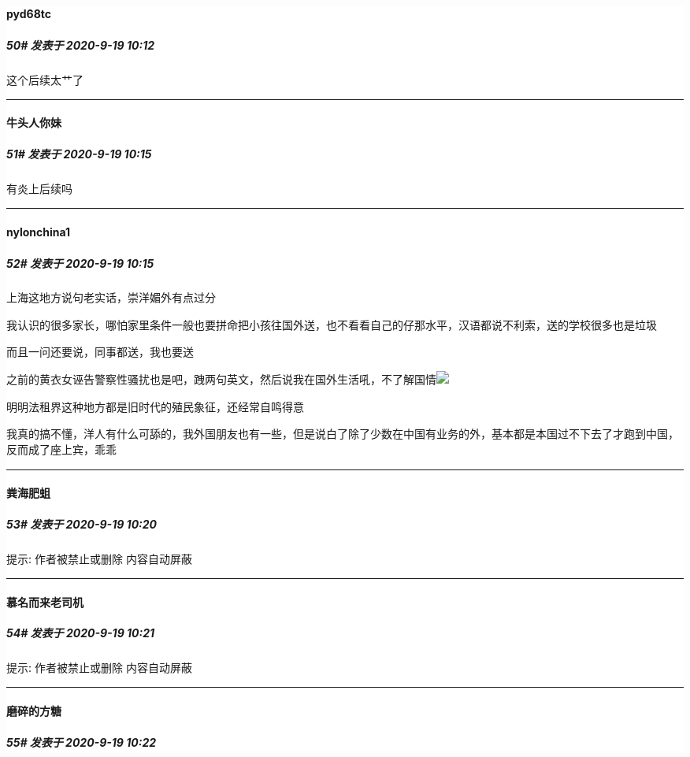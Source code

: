 ####  pyd68tc  
##### 50#       发表于 2020-9-19 10:12


这个后续太艹了


-----

####  牛头人你妹  
##### 51#       发表于 2020-9-19 10:15


有炎上后续吗


-----

####  nylonchina1  
##### 52#       发表于 2020-9-19 10:15


上海这地方说句老实话，崇洋媚外有点过分


我认识的很多家长，哪怕家里条件一般也要拼命把小孩往国外送，也不看看自己的仔那水平，汉语都说不利索，送的学校很多也是垃圾


而且一问还要说，同事都送，我也要送


之前的黄衣女诬告警察性骚扰也是吧，跩两句英文，然后说我在国外生活吼，不了解国情<img src="https://static.saraba1st.com/image/smiley/face2017/226.png" referrerpolicy="no-referrer">


明明法租界这种地方都是旧时代的殖民象征，还经常自鸣得意


我真的搞不懂，洋人有什么可舔的，我外国朋友也有一些，但是说白了除了少数在中国有业务的外，基本都是本国过不下去了才跑到中国，反而成了座上宾，乖乖


-----

####  粪海肥蛆  
##### 53#       发表于 2020-9-19 10:20

提示: 作者被禁止或删除 内容自动屏蔽


-----

####  慕名而来老司机  
##### 54#       发表于 2020-9-19 10:21

提示: 作者被禁止或删除 内容自动屏蔽


-----

####  磨碎的方糖  
##### 55#       发表于 2020-9-19 10:22
